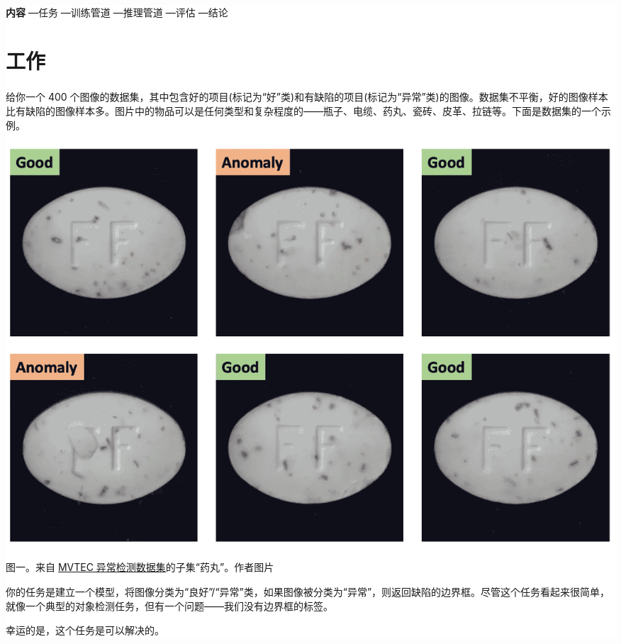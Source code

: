 **内容** —任务
—训练管道
—推理管道
—评估
—结论

# 工作

给你一个 400 个图像的数据集，其中包含好的项目(标记为“好”类)和有缺陷的项目(标记为“异常”类)的图像。数据集不平衡，好的图像样本比有缺陷的图像样本多。图片中的物品可以是任何类型和复杂程度的——瓶子、电缆、药丸、瓷砖、皮革、拉链等。下面是数据集的一个示例。

![](img/75f2b3ec70f9f9a26336ece3fa77120e.png)

图一。来自 [MVTEC 异常检测数据集](https://www.mvtec.com/company/research/datasets/mvtec-ad)的子集“药丸”。作者图片

你的任务是建立一个模型，将图像分类为“良好”/“异常”类，如果图像被分类为“异常”，则返回缺陷的边界框。尽管这个任务看起来很简单，就像一个典型的对象检测任务，但有一个问题——我们没有边界框的标签。

幸运的是，这个任务是可以解决的。
